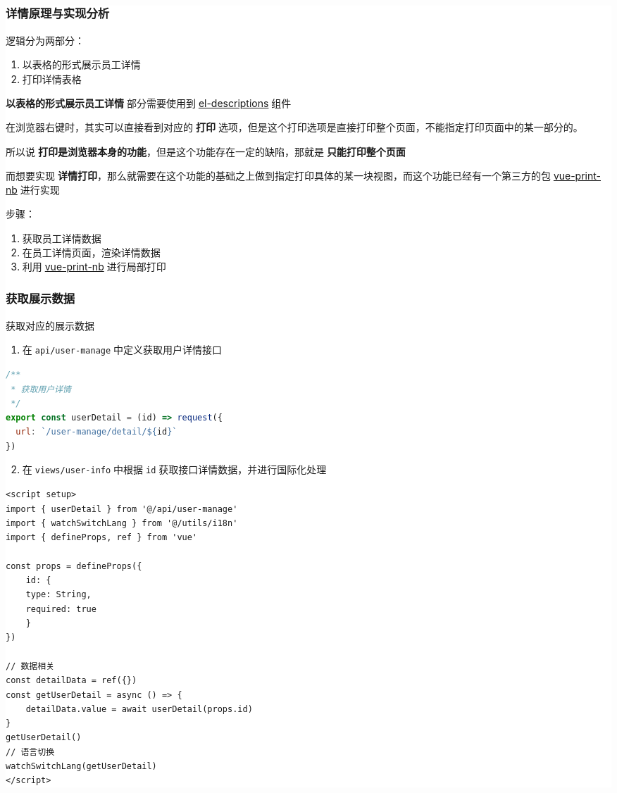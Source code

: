 ### 详情原理与实现分析

逻辑分为两部分：

1. 以表格的形式展示员工详情
2. 打印详情表格

**以表格的形式展示员工详情** 部分需要使用到 [el-descriptions](https://element-plus.org/zh-CN/component/descriptions.html) 组件

在浏览器右键时，其实可以直接看到对应的 **打印** 选项，但是这个打印选项是直接打印整个页面，不能指定打印页面中的某一部分的。

所以说 **打印是浏览器本身的功能**，但是这个功能存在一定的缺陷，那就是 **只能打印整个页面**

而想要实现 **详情打印**，那么就需要在这个功能的基础之上做到指定打印具体的某一块视图，而这个功能已经有一个第三方的包 [vue-print-nb](https://github.com/Power-kxLee/vue-print-nb#vue3-version) 进行实现

步骤：

1. 获取员工详情数据
2. 在员工详情页面，渲染详情数据
3. 利用  [vue-print-nb](https://github.com/Power-kxLee/vue-print-nb#vue3-version) 进行局部打印

### 获取展示数据

获取对应的展示数据

1. 在 `api/user-manage` 中定义获取用户详情接口
```js
/**
 * 获取用户详情
 */
export const userDetail = (id) => request({
  url: `/user-manage/detail/${id}`
})
```

2. 在 `views/user-info` 中根据 `id` 获取接口详情数据，并进行国际化处理

```vue
<script setup>
import { userDetail } from '@/api/user-manage'
import { watchSwitchLang } from '@/utils/i18n'
import { defineProps, ref } from 'vue'

const props = defineProps({
    id: {
    type: String,
    required: true
    }
})

// 数据相关
const detailData = ref({})
const getUserDetail = async () => {
    detailData.value = await userDetail(props.id)
}
getUserDetail()
// 语言切换
watchSwitchLang(getUserDetail)
</script>
```
